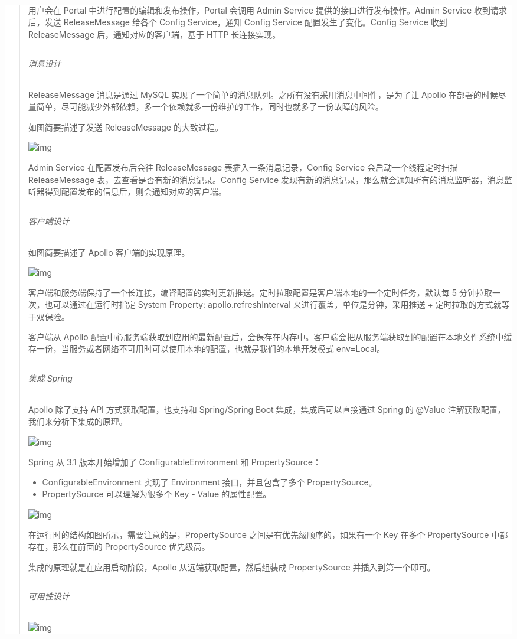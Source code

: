 > 用户会在 Portal 中进行配置的编辑和发布操作，Portal 会调用 Admin Service 提供的接口进行发布操作。Admin Service 收到请求后，发送 ReleaseMessage 给各个 Config Service，通知 Config Service 配置发生了变化。Config Service 收到 ReleaseMessage 后，通知对应的客户端，基于 HTTP 长连接实现。
>
> ## 
>
> ###### 消息设计
>
> ReleaseMessage 消息是通过 MySQL 实现了一个简单的消息队列。之所有没有采用消息中间件，是为了让 Apollo 在部署的时候尽量简单，尽可能减少外部依赖，多一个依赖就多一份维护的工作，同时也就多了一份故障的风险。
>
>  
>
> 如图简要描述了发送 ReleaseMessage 的大致过程。
>
> ![img](http://s0.lgstatic.com/i/image2/M01/A2/D1/CgoB5l28B1iAJa9tAACfTre4O3g300.png)    
>
> Admin Service 在配置发布后会往 ReleaseMessage 表插入一条消息记录，Config Service 会启动一个线程定时扫描 ReleaseMessage 表，去查看是否有新的消息记录。Config Service 发现有新的消息记录，那么就会通知所有的消息监听器，消息监听器得到配置发布的信息后，则会通知对应的客户端。
>
> ## 
>
> ###### 客户端设计
>
> 如图简要描述了 Apollo 客户端的实现原理。
>
> ![img](http://s0.lgstatic.com/i/image2/M01/A2/F1/CgotOV28B1iAHJTnAAFK5jsOc0Q150.png)    
>
> 客户端和服务端保持了一个长连接，编译配置的实时更新推送。定时拉取配置是客户端本地的一个定时任务，默认每 5 分钟拉取一次，也可以通过在运行时指定 System Property: apollo.refreshInterval 来进行覆盖，单位是分钟，采用推送 + 定时拉取的方式就等于双保险。
>
>  
>
> 客户端从 Apollo 配置中心服务端获取到应用的最新配置后，会保存在内存中。客户端会把从服务端获取到的配置在本地文件系统中缓存一份，当服务或者网络不可用时可以使用本地的配置，也就是我们的本地开发模式 env=Local。
>
> ## 
>
> ###### 集成 Spring
>
> Apollo 除了支持 API 方式获取配置，也支持和 Spring/Spring Boot 集成，集成后可以直接通过 Spring 的 @Value 注解获取配置，我们来分析下集成的原理。
>
> ![img](http://s0.lgstatic.com/i/image2/M01/A2/D1/CgoB5l28B1iAJYdPAAC-xjP6WLY903.png)    
>
> Spring 从 3.1 版本开始增加了 ConfigurableEnvironment 和 PropertySource：
>
> - ConfigurableEnvironment 实现了 Environment 接口，并且包含了多个 PropertySource。
> - PropertySource 可以理解为很多个 Key - Value 的属性配置。
>
> ![img](http://s0.lgstatic.com/i/image2/M01/A2/F1/CgotOV28B1iASfMgAAC9F683nHQ059.png)    
>
> 在运行时的结构如图所示，需要注意的是，PropertySource 之间是有优先级顺序的，如果有一个 Key 在多个 PropertySource 中都存在，那么在前面的 PropertySource 优先级高。
>
>  
>
> 集成的原理就是在应用启动阶段，Apollo 从远端获取配置，然后组装成 PropertySource 并插入到第一个即可。
>
> ## 
>
> ###### 可用性设计
>
> ![img](http://s0.lgstatic.com/i/image2/M01/A2/D1/CgoB5l28B1iAUjSmAACLZzn0M5k680.png)    
>